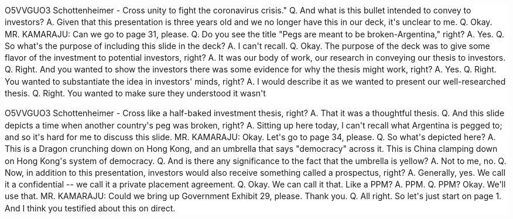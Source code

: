 

O5VVGUO3 Schottenheimer - Cross
unity to fight the coronavirus crisis."
Q. And what is this bullet intended to convey to investors?
A. Given that this presentation is three years old and we no
longer have this in our deck, it's unclear to me.
Q. Okay.
MR. KAMARAJU: Can we go to page 31, please.
Q. Do you see the title "Pegs are meant to be
broken-Argentina," right?
A. Yes.
Q. So what's the purpose of including this slide in the deck?
A. I can't recall.
Q. Okay. The purpose of the deck was to give some flavor of
the investment to potential investors, right?
A. It was our body of work, our research in conveying our
thesis to investors.
Q. Right.
And you wanted to show the investors there was some
evidence for why the thesis might work, right?
A. Yes.
Q. Right.
You wanted to substantiate the idea in investors'
minds, right?
A. I would describe it as we wanted to present our
well-researched thesis.
Q. Right. You wanted to make sure they understood it wasn't



O5VVGUO3 Schottenheimer - Cross
like a half-baked investment thesis, right?
A. That it was a thoughtful thesis.
Q. And this slide depicts a time when another country's peg
was broken, right?
A. Sitting up here today, I can't recall what Argentina is
pegged to; and so it's hard for me to discuss this slide.
MR. KAMARAJU: Okay. Let's go to page 34, please.
Q. So what's depicted here?
A. This is a Dragon crunching down on Hong Kong, and an
umbrella that says "democracy" across it. This is China
clamping down on Hong Kong's system of democracy.
Q. And is there any significance to the fact that the umbrella
is yellow?
A. Not to me, no.
Q. Now, in addition to this presentation, investors would also
receive something called a prospectus, right?
A. Generally, yes. We call it a confidential -- we call it a
private placement agreement.
Q. Okay. We can call it that. Like a PPM?
A. PPM.
Q. PPM? Okay. We'll use that.
MR. KAMARAJU: Could we bring up Government Exhibit
29, please. Thank you.
Q. All right. So let's just start on page 1. And I think you
testified about this on direct.
